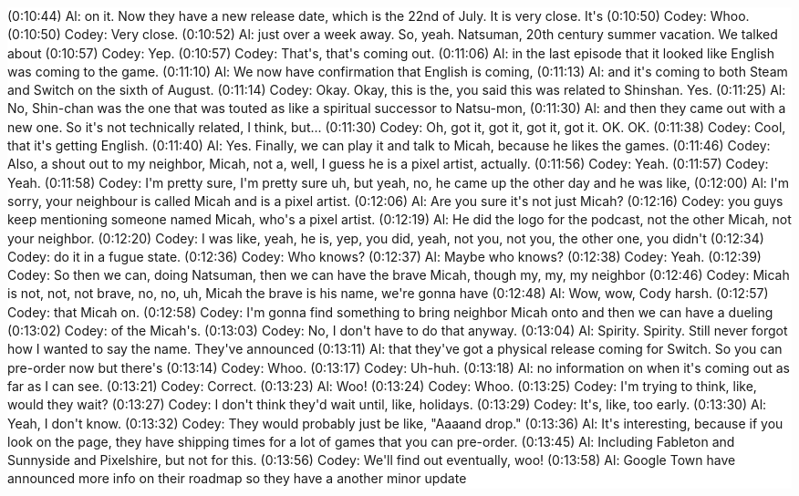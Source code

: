 (0:10:44) Al: on it. Now they have a new release date, which is the 22nd of July. It is very close. It's
(0:10:50) Codey: Whoo.
(0:10:50) Codey: Very close.
(0:10:52) Al: just over a week away. So, yeah. Natsuman, 20th century summer vacation. We talked about
(0:10:57) Codey: Yep.
(0:10:57) Codey: That's, that's coming out.
(0:11:06) Al: in the last episode that it looked like English was coming to the game.
(0:11:10) Al: We now have confirmation that English is coming,
(0:11:13) Al: and it's coming to both Steam and Switch on the sixth of August.
(0:11:14) Codey: Okay. Okay, this is the, you said this was related to Shinshan. Yes.
(0:11:25) Al: No, Shin-chan was the one that was touted as like a spiritual successor to Natsu-mon,
(0:11:30) Al: and then they came out with a new one. So it's not technically related, I think, but...
(0:11:30) Codey: Oh, got it, got it, got it, got it. OK. OK.
(0:11:38) Codey: Cool, that it's getting English.
(0:11:40) Al: Yes. Finally, we can play it and talk to Micah, because he likes the games.
(0:11:46) Codey: Also, a shout out to my neighbor, Micah, not a, well, I guess he is a pixel artist, actually.
(0:11:56) Codey: Yeah.
(0:11:57) Codey: Yeah.
(0:11:58) Codey: I'm pretty sure, I'm pretty sure uh, but yeah, no, he came up the other day and he was like,
(0:12:00) Al: I'm sorry, your neighbour is called Micah and is a pixel artist.
(0:12:06) Al: Are you sure it's not just Micah?
(0:12:16) Codey: you guys keep mentioning someone named Micah, who's a pixel artist.
(0:12:19) Al: He did the logo for the podcast, not the other Micah, not your neighbor.
(0:12:20) Codey: I was like, yeah, he is, yep, you did, yeah, not you, not you, the other one, you didn't
(0:12:34) Codey: do it in a fugue state.
(0:12:36) Codey: Who knows?
(0:12:37) Al: Maybe who knows?
(0:12:38) Codey: Yeah.
(0:12:39) Codey: So then we can, doing Natsuman, then we can have the brave Micah, though my, my, my neighbor
(0:12:46) Codey: Micah is not, not, not brave, no, no, uh, Micah the brave is his name, we're gonna have
(0:12:48) Al: Wow, wow, Cody harsh.
(0:12:57) Codey: that Micah on.
(0:12:58) Codey: I'm gonna find something to bring neighbor Micah onto and then we can have a dueling
(0:13:02) Codey: of the Micah's.
(0:13:03) Codey: No, I don't have to do that anyway.
(0:13:04) Al: Spirity. Spirity. Still never forgot how I wanted to say the name. They've announced
(0:13:11) Al: that they've got a physical release coming for Switch. So you can pre-order now but there's
(0:13:14) Codey: Whoo.
(0:13:17) Codey: Uh-huh.
(0:13:18) Al: no information on when it's coming out as far as I can see.
(0:13:21) Codey: Correct.
(0:13:23) Al: Woo!
(0:13:24) Codey: Whoo.
(0:13:25) Codey: I'm trying to think, like, would they wait?
(0:13:27) Codey: I don't think they'd wait until, like, holidays.
(0:13:29) Codey: It's, like, too early.
(0:13:30) Al: Yeah, I don't know.
(0:13:32) Codey: They would probably just be like, "Aaaand drop."
(0:13:36) Al: It's interesting, because if you look on the page, they have shipping times for a lot of games that you can pre-order.
(0:13:45) Al: Including Fableton and Sunnyside and Pixelshire, but not for this.
(0:13:56) Codey: We'll find out eventually, woo!
(0:13:58) Al: Google Town have announced more info on their roadmap so they have a another minor update